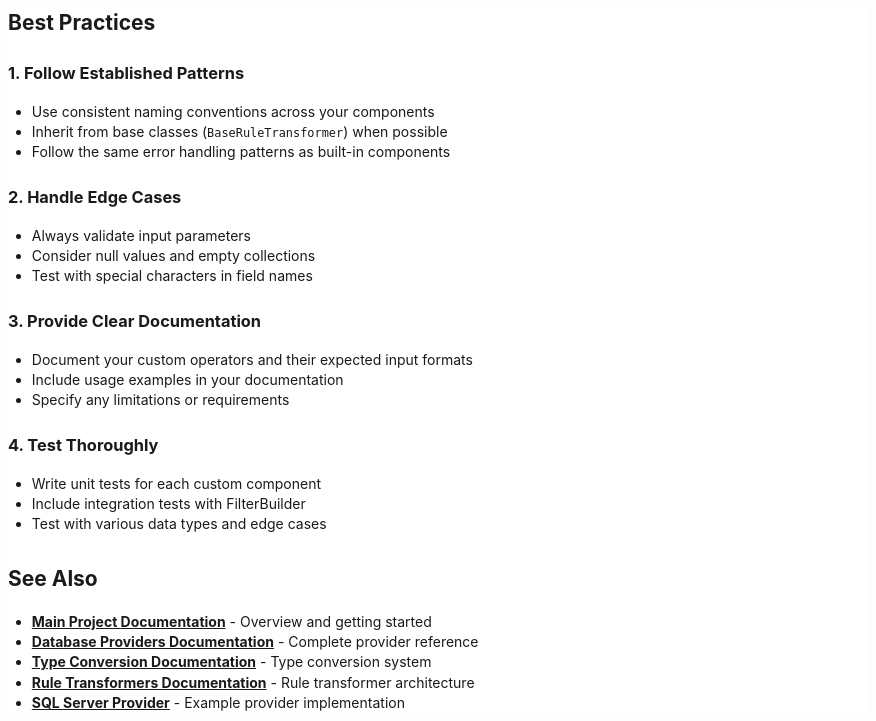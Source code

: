 ## Best Practices

### 1. Follow Established Patterns
- Use consistent naming conventions across your components
- Inherit from base classes (`BaseRuleTransformer`) when possible
- Follow the same error handling patterns as built-in components

### 2. Handle Edge Cases
- Always validate input parameters
- Consider null values and empty collections
- Test with special characters in field names

### 3. Provide Clear Documentation
- Document your custom operators and their expected input formats
- Include usage examples in your documentation
- Specify any limitations or requirements

### 4. Test Thoroughly
- Write unit tests for each custom component
- Include integration tests with FilterBuilder
- Test with various data types and edge cases

## See Also

- **[Main Project Documentation](../../README.md)** - Overview and getting started
- **[Database Providers Documentation](../../docs/providers.md)** - Complete provider reference
- **[Type Conversion Documentation](../../docs/type-conversion.md)** - Type conversion system
- **[Rule Transformers Documentation](../../docs/rule-transformers.md)** - Rule transformer architecture
- **[SQL Server Provider](../Q.FilterBuilder.SqlServer/README.md)** - Example provider implementation
